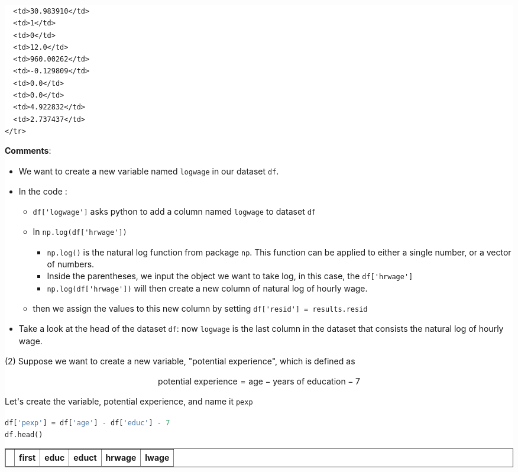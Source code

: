       <td>30.983910</td>
      <td>1</td>
      <td>0</td>
      <td>12.0</td>
      <td>960.00262</td>
      <td>-0.129809</td>
      <td>0.0</td>
      <td>0.0</td>
      <td>4.922832</td>
      <td>2.737437</td>
    </tr>
  </tbody>
</table>
</div>



**Comments**:
  - We want to create a new variable named `logwage` in our dataset `df`.
  - In the code :
  
    - `df['logwage']` asks python to add a column named `logwage` to dataset `df`
    
    - In `np.log(df['hrwage'])`
      - `np.log()` is the natural log function from package `np`. This function can be applied to either a single number, or a vector of numbers.
      - Inside the parentheses, we input the object we want to take log, in this case, the `df['hrwage']`
      - `np.log(df['hrwage'])` will then create a new column of natural log of hourly wage.
      
    - then we assign the values to this new column by setting `df['resid'] = results.resid`
    
  - Take a look at the head of the dataset `df`: now `logwage` is the last column in the dataset that consists the natural log of hourly wage.

(2) Suppose we want to create a new variable, "potential experience", which is defined as

$$ \text{potential experience} = \text{age} - \text{years of education} - 7 $$

Let's create the variable, potential experience, and name it `pexp`


```python
df['pexp'] = df['age'] - df['educ'] - 7
df.head()
```




<div>
<style scoped>
    .dataframe tbody tr th:only-of-type {
        vertical-align: middle;
    }

    .dataframe tbody tr th {
        vertical-align: top;
    }

    .dataframe thead th {
        text-align: right;
    }
</style>
<table border="1" class="dataframe">
  <thead>
    <tr style="text-align: right;">
      <th></th>
      <th>first</th>
      <th>educ</th>
      <th>educt</th>
      <th>hrwage</th>
      <th>lwage</th>